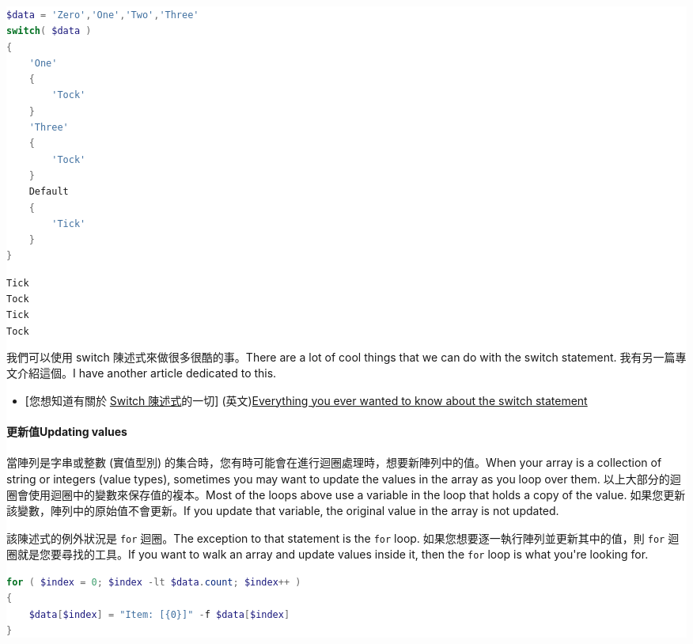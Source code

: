 ```powershell
$data = 'Zero','One','Two','Three'
switch( $data )
{
    'One'
    {
        'Tock'
    }
    'Three'
    {
        'Tock'
    }
    Default
    {
        'Tick'
    }
}
```

```Output
Tick
Tock
Tick
Tock
```

<span data-ttu-id="bc887-224">我們可以使用 switch 陳述式來做很多很酷的事。</span><span class="sxs-lookup"><span data-stu-id="bc887-224">There are a lot of cool things that we can do with the switch statement.</span></span> <span data-ttu-id="bc887-225">我有另一篇專文介紹這個。</span><span class="sxs-lookup"><span data-stu-id="bc887-225">I have another article dedicated to this.</span></span>

- <span data-ttu-id="bc887-226">[您想知道有關於 [Switch 陳述式]的一切] (英文)</span><span class="sxs-lookup"><span data-stu-id="bc887-226">[Everything you ever wanted to know about the switch statement][switch statement]</span></span>

#### <a name="updating-values"></a><span data-ttu-id="bc887-227">更新值</span><span class="sxs-lookup"><span data-stu-id="bc887-227">Updating values</span></span>

<span data-ttu-id="bc887-228">當陣列是字串或整數 (實值型別) 的集合時，您有時可能會在進行迴圈處理時，想要新陣列中的值。</span><span class="sxs-lookup"><span data-stu-id="bc887-228">When your array is a collection of string or integers (value types), sometimes you may want to update the values in the array as you loop over them.</span></span> <span data-ttu-id="bc887-229">以上大部分的迴圈會使用迴圈中的變數來保存值的複本。</span><span class="sxs-lookup"><span data-stu-id="bc887-229">Most of the loops above use a variable in the loop that holds a copy of the value.</span></span> <span data-ttu-id="bc887-230">如果您更新該變數，陣列中的原始值不會更新。</span><span class="sxs-lookup"><span data-stu-id="bc887-230">If you update that variable, the original value in the array is not updated.</span></span>

<span data-ttu-id="bc887-231">該陳述式的例外狀況是 `for` 迴圈。</span><span class="sxs-lookup"><span data-stu-id="bc887-231">The exception to that statement is the `for` loop.</span></span> <span data-ttu-id="bc887-232">如果您想要逐一執行陣列並更新其中的值，則 `for` 迴圈就是您要尋找的工具。</span><span class="sxs-lookup"><span data-stu-id="bc887-232">If you want to walk an array and update values inside it, then the `for` loop is what you're looking for.</span></span>

```powershell
for ( $index = 0; $index -lt $data.count; $index++ )
{
    $data[$index] = "Item: [{0}]" -f $data[$index]
}
```


[原始版本]: https://powershellexplained.com/2018-10-15-Powershell-arrays-Everything-you-wanted-to-know/
[original version]: https://powershellexplained.com/2018-10-15-Powershell-arrays-Everything-you-wanted-to-know/
[powershellexplained.com]: https://powershellexplained.com/
[@KevinMarquette]: https://twitter.com/KevinMarquette
[陣列]: /powershell/module/microsoft.powershell.core/about/about_arrays
[Arrays]: /powershell/module/microsoft.powershell.core/about/about_arrays
[switch 陳述式]: everything-about-switch.md
[switch statement]: everything-about-switch.md
[雜湊表]: everything-about-hashtable.md
[hashtables]: everything-about-hashtable.md
[使用 RegEx 的許多方式]: https://powershellexplained.com/2017-07-31-Powershell-regex-regular-expression/
[The many ways to use regex]: https://powershellexplained.com/2017-07-31-Powershell-regex-regular-expression/
[如何驗證陣列中的每個值是否符合指定的值]: https://www.reddit.com/r/PowerShell/comments/9mzo09/if_statement_multiple_variables_but_1_condition
[how to verify that every value in an array matches a given value]: https://www.reddit.com/r/PowerShell/comments/9mzo09/if_statement_multiple_variables_but_1_condition
[解決方案]: https://www.reddit.com/r/PowerShell/comments/9mzo09/if_statement_multiple_variables_but_1_condition/e7iizca
[solution]: https://www.reddit.com/r/PowerShell/comments/9mzo09/if_statement_multiple_variables_but_1_condition/e7iizca
[StringBuilder]: https://powershellexplained.com/2017-11-20-Powershell-StringBuilder/